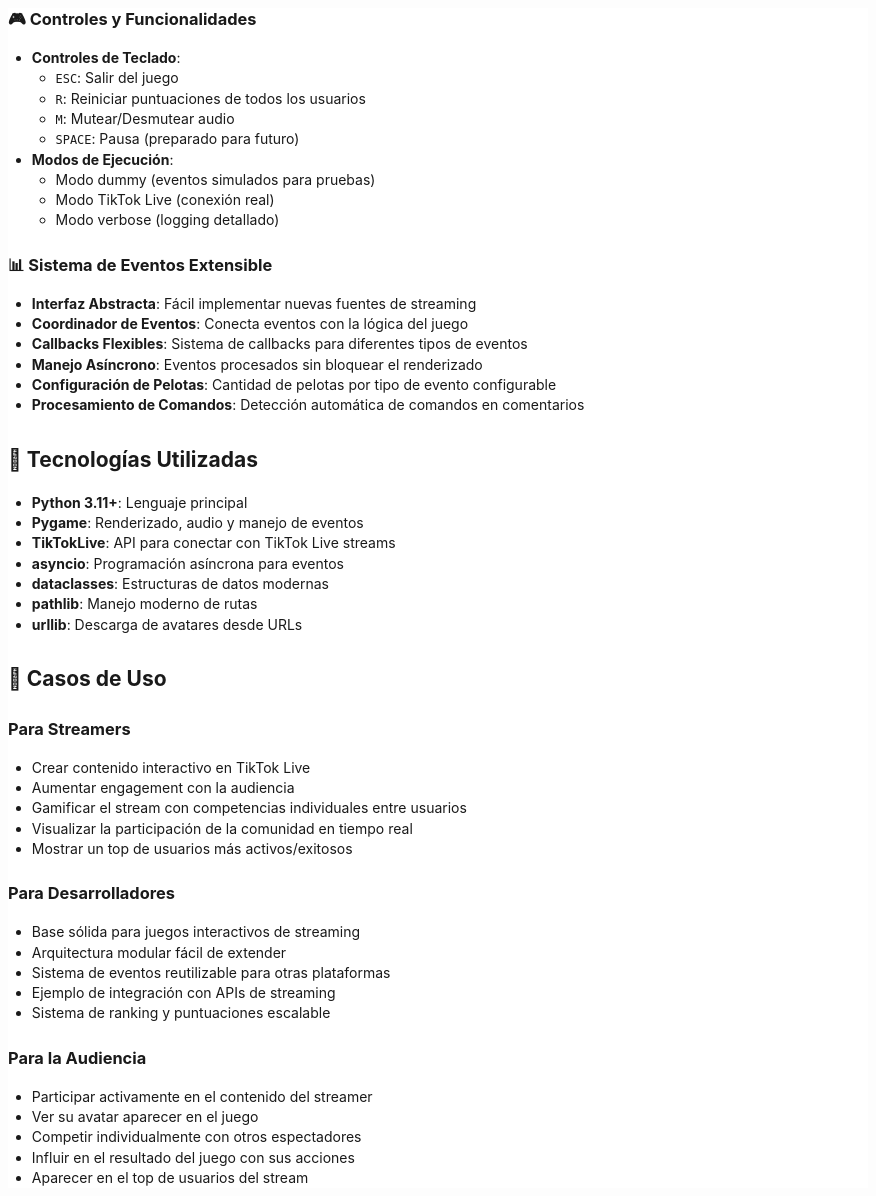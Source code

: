 ### 🎮 Controles y Funcionalidades
- **Controles de Teclado**:
  - `ESC`: Salir del juego
  - `R`: Reiniciar puntuaciones de todos los usuarios
  - `M`: Mutear/Desmutear audio
  - `SPACE`: Pausa (preparado para futuro)
- **Modos de Ejecución**:
  - Modo dummy (eventos simulados para pruebas)
  - Modo TikTok Live (conexión real)
  - Modo verbose (logging detallado)

### 📊 Sistema de Eventos Extensible
- **Interfaz Abstracta**: Fácil implementar nuevas fuentes de streaming
- **Coordinador de Eventos**: Conecta eventos con la lógica del juego
- **Callbacks Flexibles**: Sistema de callbacks para diferentes tipos de eventos
- **Manejo Asíncrono**: Eventos procesados sin bloquear el renderizado
- **Configuración de Pelotas**: Cantidad de pelotas por tipo de evento configurable
- **Procesamiento de Comandos**: Detección automática de comandos en comentarios

## 🚀 Tecnologías Utilizadas

- **Python 3.11+**: Lenguaje principal
- **Pygame**: Renderizado, audio y manejo de eventos
- **TikTokLive**: API para conectar con TikTok Live streams
- **asyncio**: Programación asíncrona para eventos
- **dataclasses**: Estructuras de datos modernas
- **pathlib**: Manejo moderno de rutas
- **urllib**: Descarga de avatares desde URLs

## 🎯 Casos de Uso

### Para Streamers
- Crear contenido interactivo en TikTok Live
- Aumentar engagement con la audiencia
- Gamificar el stream con competencias individuales entre usuarios
- Visualizar la participación de la comunidad en tiempo real
- Mostrar un top de usuarios más activos/exitosos

### Para Desarrolladores
- Base sólida para juegos interactivos de streaming
- Arquitectura modular fácil de extender
- Sistema de eventos reutilizable para otras plataformas
- Ejemplo de integración con APIs de streaming
- Sistema de ranking y puntuaciones escalable

### Para la Audiencia
- Participar activamente en el contenido del streamer
- Ver su avatar aparecer en el juego
- Competir individualmente con otros espectadores
- Influir en el resultado del juego con sus acciones
- Aparecer en el top de usuarios del stream

